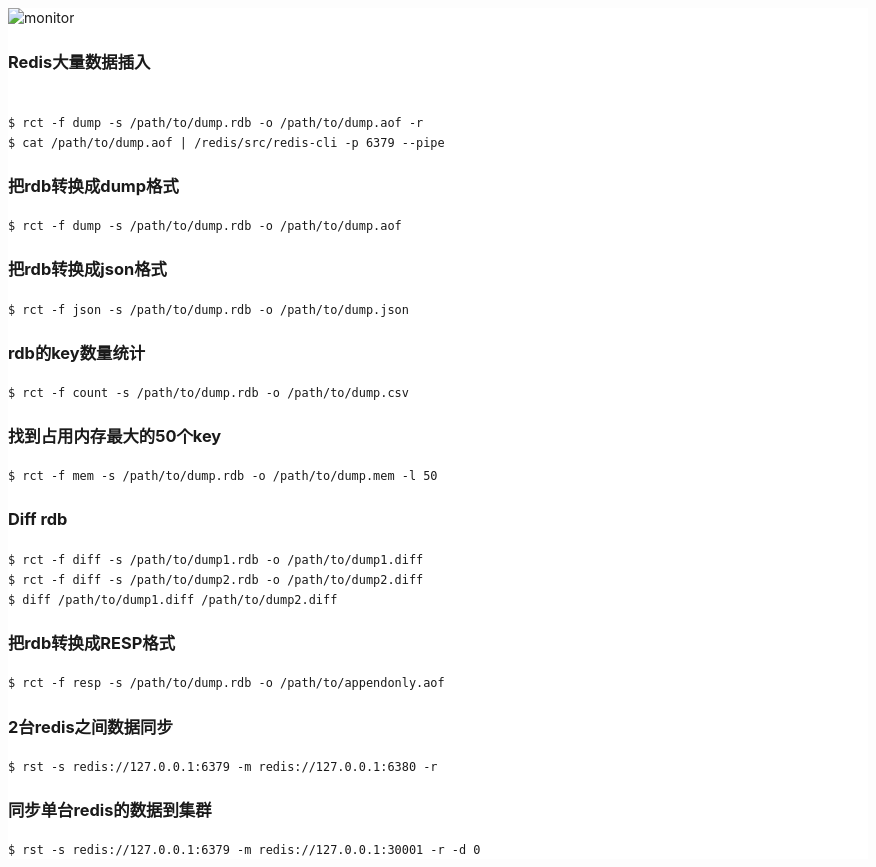 ![monitor](./images/monitor.png)

### Redis大量数据插入

```shell

$ rct -f dump -s /path/to/dump.rdb -o /path/to/dump.aof -r
$ cat /path/to/dump.aof | /redis/src/redis-cli -p 6379 --pipe

```

### 把rdb转换成dump格式

```shell
$ rct -f dump -s /path/to/dump.rdb -o /path/to/dump.aof
```

### 把rdb转换成json格式

```shell
$ rct -f json -s /path/to/dump.rdb -o /path/to/dump.json
```

### rdb的key数量统计

```shell
$ rct -f count -s /path/to/dump.rdb -o /path/to/dump.csv
```

### 找到占用内存最大的50个key

```shell
$ rct -f mem -s /path/to/dump.rdb -o /path/to/dump.mem -l 50
```

### Diff rdb

```shell
$ rct -f diff -s /path/to/dump1.rdb -o /path/to/dump1.diff
$ rct -f diff -s /path/to/dump2.rdb -o /path/to/dump2.diff
$ diff /path/to/dump1.diff /path/to/dump2.diff
```

### 把rdb转换成RESP格式

```shell
$ rct -f resp -s /path/to/dump.rdb -o /path/to/appendonly.aof
```

### 2台redis之间数据同步
```shell
$ rst -s redis://127.0.0.1:6379 -m redis://127.0.0.1:6380 -r
```

### 同步单台redis的数据到集群
```shell
$ rst -s redis://127.0.0.1:6379 -m redis://127.0.0.1:30001 -r -d 0
```
